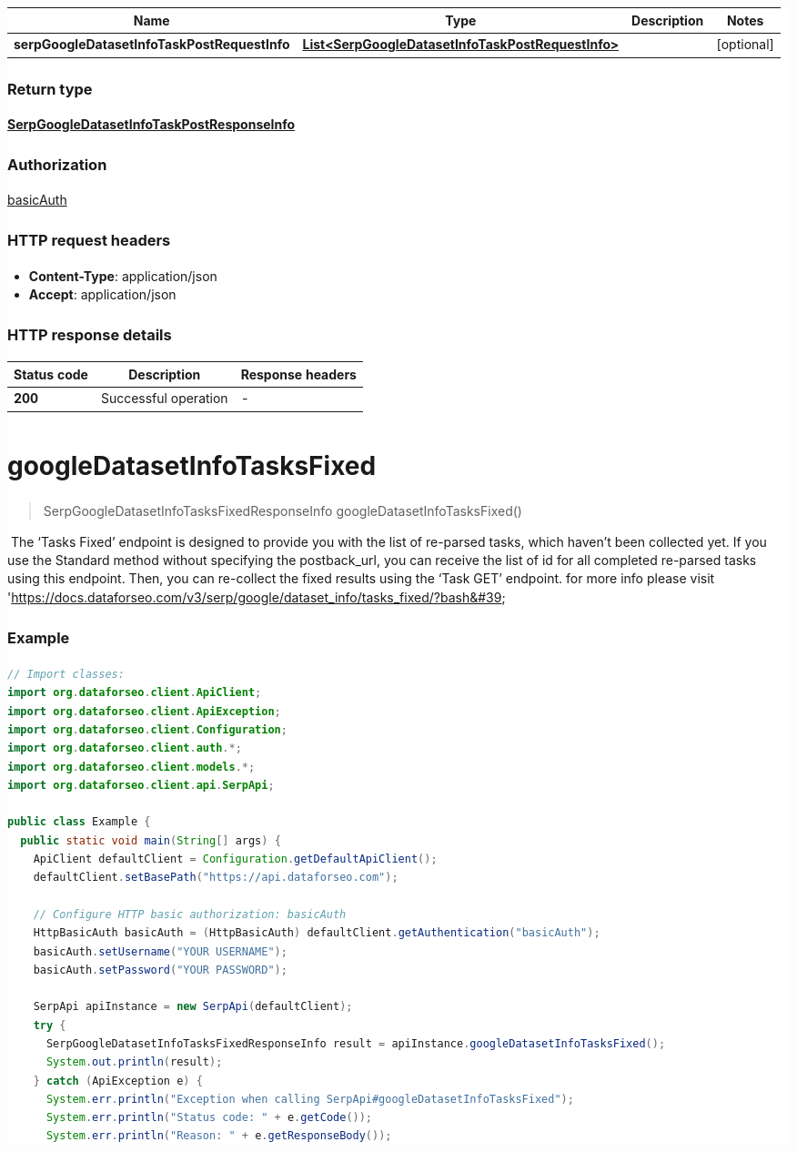 | Name | Type | Description  | Notes |
|------------- | ------------- | ------------- | -------------|
| **serpGoogleDatasetInfoTaskPostRequestInfo** | [**List&lt;SerpGoogleDatasetInfoTaskPostRequestInfo&gt;**](SerpGoogleDatasetInfoTaskPostRequestInfo.md)|  | [optional] |

### Return type

[**SerpGoogleDatasetInfoTaskPostResponseInfo**](SerpGoogleDatasetInfoTaskPostResponseInfo.md)

### Authorization

[basicAuth](../README.md#basicAuth)

### HTTP request headers

 - **Content-Type**: application/json
 - **Accept**: application/json

### HTTP response details
| Status code | Description | Response headers |
|-------------|-------------|------------------|
| **200** | Successful operation |  -  |

<a id="googleDatasetInfoTasksFixed"></a>
# **googleDatasetInfoTasksFixed**
> SerpGoogleDatasetInfoTasksFixedResponseInfo googleDatasetInfoTasksFixed()



‌ The ‘Tasks Fixed’ endpoint is designed to provide you with the list of re-parsed tasks, which haven’t been collected yet. If you use the Standard method without specifying the postback_url, you can receive the list of id for all completed re-parsed tasks using this endpoint. Then, you can re-collect the fixed results using the ‘Task GET’ endpoint. for more info please visit &#39;https://docs.dataforseo.com/v3/serp/google/dataset_info/tasks_fixed/?bash&#39;

### Example
```java
// Import classes:
import org.dataforseo.client.ApiClient;
import org.dataforseo.client.ApiException;
import org.dataforseo.client.Configuration;
import org.dataforseo.client.auth.*;
import org.dataforseo.client.models.*;
import org.dataforseo.client.api.SerpApi;

public class Example {
  public static void main(String[] args) {
    ApiClient defaultClient = Configuration.getDefaultApiClient();
    defaultClient.setBasePath("https://api.dataforseo.com");
    
    // Configure HTTP basic authorization: basicAuth
    HttpBasicAuth basicAuth = (HttpBasicAuth) defaultClient.getAuthentication("basicAuth");
    basicAuth.setUsername("YOUR USERNAME");
    basicAuth.setPassword("YOUR PASSWORD");

    SerpApi apiInstance = new SerpApi(defaultClient);
    try {
      SerpGoogleDatasetInfoTasksFixedResponseInfo result = apiInstance.googleDatasetInfoTasksFixed();
      System.out.println(result);
    } catch (ApiException e) {
      System.err.println("Exception when calling SerpApi#googleDatasetInfoTasksFixed");
      System.err.println("Status code: " + e.getCode());
      System.err.println("Reason: " + e.getResponseBody());
```